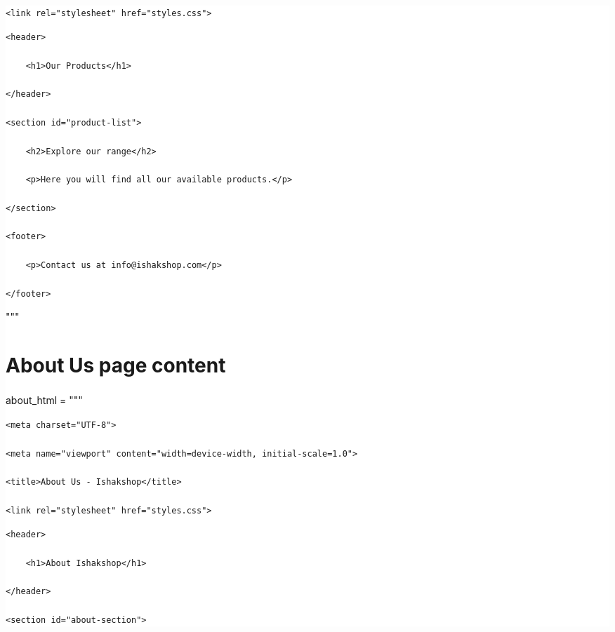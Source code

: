     <link rel="stylesheet" href="styles.css">

</head>

<body>

    <header>

        <h1>Our Products</h1>

    </header>

    <section id="product-list">

        <h2>Explore our range</h2>

        <p>Here you will find all our available products.</p>

    </section>

    <footer>

        <p>Contact us at info@ishakshop.com</p>

    </footer>

</body>

</html>

"""



# About Us page content

about_html = """

<!DOCTYPE html>

<html lang="en">

<head>

    <meta charset="UTF-8">

    <meta name="viewport" content="width=device-width, initial-scale=1.0">

    <title>About Us - Ishakshop</title>

    <link rel="stylesheet" href="styles.css">

</head>

<body>

    <header>

        <h1>About Ishakshop</h1>

    </header>

    <section id="about-section">
